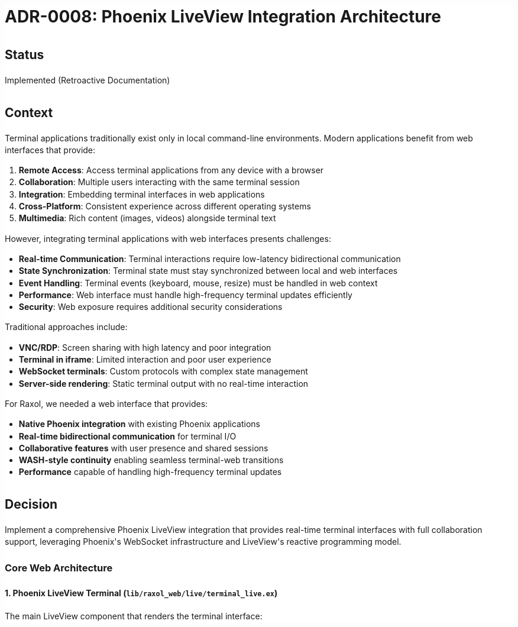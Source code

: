 # ADR-0008: Phoenix LiveView Integration Architecture

## Status
Implemented (Retroactive Documentation)

## Context

Terminal applications traditionally exist only in local command-line environments. Modern applications benefit from web interfaces that provide:

1. **Remote Access**: Access terminal applications from any device with a browser
2. **Collaboration**: Multiple users interacting with the same terminal session
3. **Integration**: Embedding terminal interfaces in web applications
4. **Cross-Platform**: Consistent experience across different operating systems
5. **Multimedia**: Rich content (images, videos) alongside terminal text

However, integrating terminal applications with web interfaces presents challenges:

- **Real-time Communication**: Terminal interactions require low-latency bidirectional communication
- **State Synchronization**: Terminal state must stay synchronized between local and web interfaces
- **Event Handling**: Terminal events (keyboard, mouse, resize) must be handled in web context
- **Performance**: Web interface must handle high-frequency terminal updates efficiently
- **Security**: Web exposure requires additional security considerations

Traditional approaches include:
- **VNC/RDP**: Screen sharing with high latency and poor integration
- **Terminal in iframe**: Limited interaction and poor user experience
- **WebSocket terminals**: Custom protocols with complex state management
- **Server-side rendering**: Static terminal output with no real-time interaction

For Raxol, we needed a web interface that provides:
- **Native Phoenix integration** with existing Phoenix applications
- **Real-time bidirectional communication** for terminal I/O
- **Collaborative features** with user presence and shared sessions
- **WASH-style continuity** enabling seamless terminal-web transitions
- **Performance** capable of handling high-frequency terminal updates

## Decision

Implement a comprehensive Phoenix LiveView integration that provides real-time terminal interfaces with full collaboration support, leveraging Phoenix's WebSocket infrastructure and LiveView's reactive programming model.

### Core Web Architecture

#### 1. **Phoenix LiveView Terminal** (`lib/raxol_web/live/terminal_live.ex`)

The main LiveView component that renders the terminal interface:
